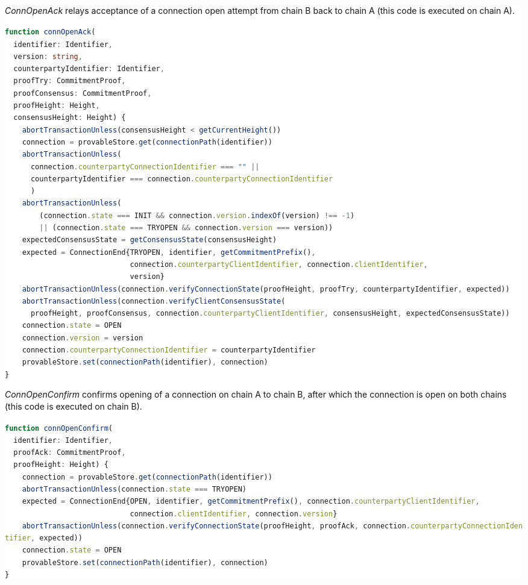 *ConnOpenAck* relays acceptance of a connection open attempt from chain B back to chain A (this code is executed on chain A).

```typescript
function connOpenAck(
  identifier: Identifier,
  version: string,
  counterpartyIdentifier: Identifier,
  proofTry: CommitmentProof,
  proofConsensus: CommitmentProof,
  proofHeight: Height,
  consensusHeight: Height) {
    abortTransactionUnless(consensusHeight < getCurrentHeight())
    connection = provableStore.get(connectionPath(identifier))
    abortTransactionUnless(
      connection.counterpartyConnectionIdentifier === "" ||
      counterpartyIdentifier === connection.counterpartyConnectionIdentifier
      )
    abortTransactionUnless(
        (connection.state === INIT && connection.version.indexOf(version) !== -1)
        || (connection.state === TRYOPEN && connection.version === version))
    expectedConsensusState = getConsensusState(consensusHeight)
    expected = ConnectionEnd{TRYOPEN, identifier, getCommitmentPrefix(),
                             connection.counterpartyClientIdentifier, connection.clientIdentifier,
                             version}
    abortTransactionUnless(connection.verifyConnectionState(proofHeight, proofTry, counterpartyIdentifier, expected))
    abortTransactionUnless(connection.verifyClientConsensusState(
      proofHeight, proofConsensus, connection.counterpartyClientIdentifier, consensusHeight, expectedConsensusState))
    connection.state = OPEN
    connection.version = version
    connection.counterpartyConnectionIdentifier = counterpartyIdentifier
    provableStore.set(connectionPath(identifier), connection)
}
```

*ConnOpenConfirm* confirms opening of a connection on chain A to chain B, after which the connection is open on both chains (this code is executed on chain B).

```typescript
function connOpenConfirm(
  identifier: Identifier,
  proofAck: CommitmentProof,
  proofHeight: Height) {
    connection = provableStore.get(connectionPath(identifier))
    abortTransactionUnless(connection.state === TRYOPEN)
    expected = ConnectionEnd{OPEN, identifier, getCommitmentPrefix(), connection.counterpartyClientIdentifier,
                             connection.clientIdentifier, connection.version}
    abortTransactionUnless(connection.verifyConnectionState(proofHeight, proofAck, connection.counterpartyConnectionIdentifier, expected))
    connection.state = OPEN
    provableStore.set(connectionPath(identifier), connection)
}
```
